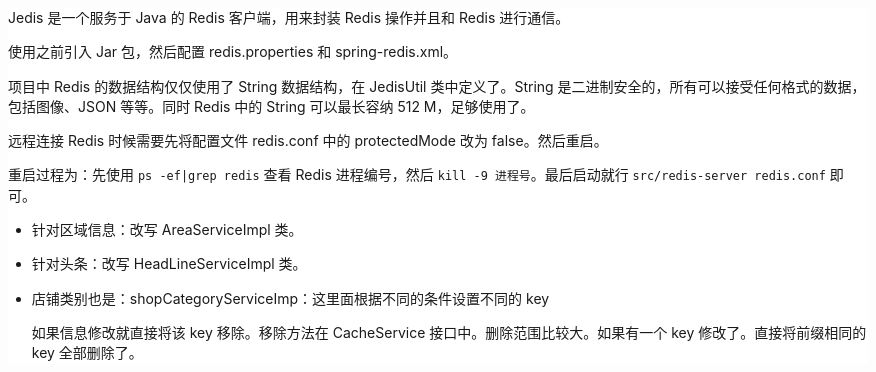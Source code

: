
Jedis 是一个服务于 Java 的 Redis 客户端，用来封装 Redis 操作并且和 Redis 进行通信。

使用之前引入 Jar 包，然后配置 redis.properties 和 spring-redis.xml。

项目中 Redis 的数据结构仅仅使用了 String 数据结构，在 JedisUtil 类中定义了。String 是二进制安全的，所有可以接受任何格式的数据，包括图像、JSON 等等。同时 Redis 中的 String 可以最长容纳 512 M，足够使用了。

远程连接 Redis 时候需要先将配置文件 redis.conf 中的 protectedMode 改为 false。然后重启。

重启过程为：先使用 `ps -ef|grep redis` 查看 Redis 进程编号，然后 `kill -9 进程号`。最后启动就行 `src/redis-server redis.conf` 即可。

- 针对区域信息：改写 AreaServiceImpl 类。

- 针对头条：改写 HeadLineServiceImpl 类。

- 店铺类别也是：shopCategoryServiceImp：这里面根据不同的条件设置不同的 key

    

    如果信息修改就直接将该 key 移除。移除方法在 CacheService 接口中。删除范围比较大。如果有一个 key 修改了。直接将前缀相同的 key 全部删除了。

    





